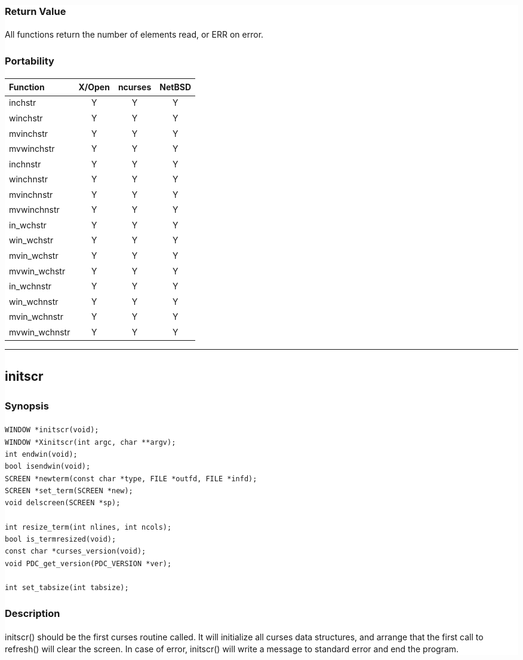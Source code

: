### Return Value

   All functions return the number of elements read, or ERR on error.

### Portability
   Function              | X/Open | ncurses | NetBSD
   :---------------------|:------:|:-------:|:------:
   inchstr               |    Y   |    Y    |   Y
   winchstr              |    Y   |    Y    |   Y
   mvinchstr             |    Y   |    Y    |   Y
   mvwinchstr            |    Y   |    Y    |   Y
   inchnstr              |    Y   |    Y    |   Y
   winchnstr             |    Y   |    Y    |   Y
   mvinchnstr            |    Y   |    Y    |   Y
   mvwinchnstr           |    Y   |    Y    |   Y
   in_wchstr             |    Y   |    Y    |   Y
   win_wchstr            |    Y   |    Y    |   Y
   mvin_wchstr           |    Y   |    Y    |   Y
   mvwin_wchstr          |    Y   |    Y    |   Y
   in_wchnstr            |    Y   |    Y    |   Y
   win_wchnstr           |    Y   |    Y    |   Y
   mvin_wchnstr          |    Y   |    Y    |   Y
   mvwin_wchnstr         |    Y   |    Y    |   Y



--------------------------------------------------------------------------


initscr
-------

### Synopsis

    WINDOW *initscr(void);
    WINDOW *Xinitscr(int argc, char **argv);
    int endwin(void);
    bool isendwin(void);
    SCREEN *newterm(const char *type, FILE *outfd, FILE *infd);
    SCREEN *set_term(SCREEN *new);
    void delscreen(SCREEN *sp);

    int resize_term(int nlines, int ncols);
    bool is_termresized(void);
    const char *curses_version(void);
    void PDC_get_version(PDC_VERSION *ver);

    int set_tabsize(int tabsize);

### Description

   initscr() should be the first curses routine called. It will
   initialize all curses data structures, and arrange that the first
   call to refresh() will clear the screen. In case of error, initscr()
   will write a message to standard error and end the program.
